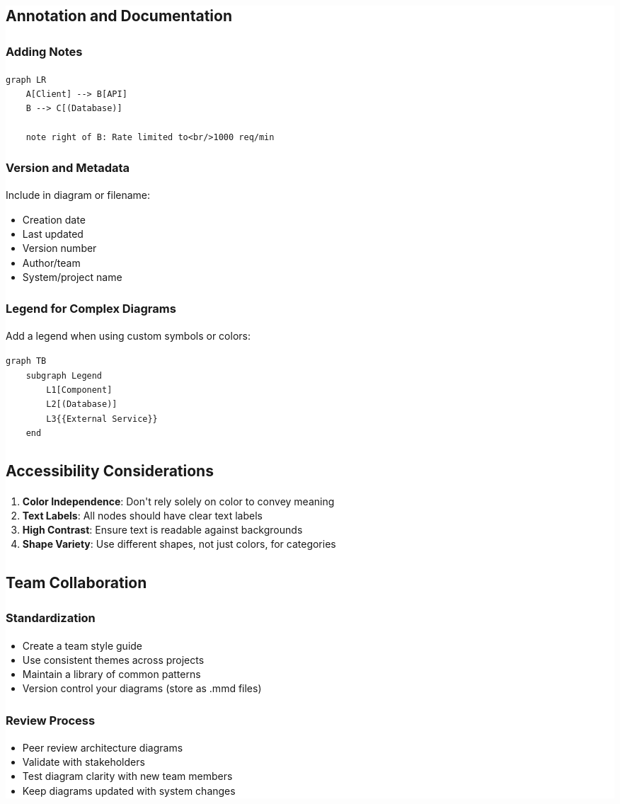 ## Annotation and Documentation

### Adding Notes

```mermaid
graph LR
    A[Client] --> B[API]
    B --> C[(Database)]

    note right of B: Rate limited to<br/>1000 req/min
```

### Version and Metadata

Include in diagram or filename:
- Creation date
- Last updated
- Version number
- Author/team
- System/project name

### Legend for Complex Diagrams

Add a legend when using custom symbols or colors:
```mermaid
graph TB
    subgraph Legend
        L1[Component]
        L2[(Database)]
        L3{{External Service}}
    end
```

## Accessibility Considerations

1. **Color Independence**: Don't rely solely on color to convey meaning
2. **Text Labels**: All nodes should have clear text labels
3. **High Contrast**: Ensure text is readable against backgrounds
4. **Shape Variety**: Use different shapes, not just colors, for categories

## Team Collaboration

### Standardization
- Create a team style guide
- Use consistent themes across projects
- Maintain a library of common patterns
- Version control your diagrams (store as .mmd files)

### Review Process
- Peer review architecture diagrams
- Validate with stakeholders
- Test diagram clarity with new team members
- Keep diagrams updated with system changes
